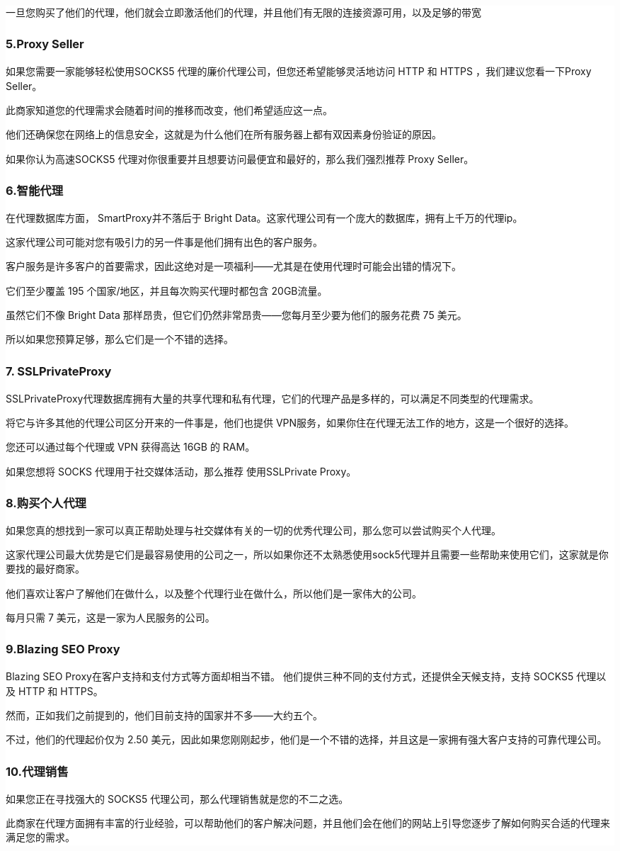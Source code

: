 一旦您购买了他们的代理，他们就会立即激活他们的代理，并且他们有无限的连接资源可用，以及足够的带宽

### 5.Proxy Seller

如果您需要一家能够轻松使用SOCKS5 代理的廉价代理公司，但您还希望能够灵活地访问 HTTP 和 HTTPS ，我们建议您看一下Proxy Seller。

此商家知道您的代理需求会随着时间的推移而改变，他们希望适应这一点。

他们还确保您在网络上的信息安全，这就是为什么他们在所有服务器上都有双因素身份验证的原因。

如果你认为高速SOCKS5 代理对你很重要并且想要访问最便宜和最好的，那么我们强烈推荐 Proxy Seller。

### 6.智能代理

在代理数据库方面， SmartProxy并不落后于 Bright Data。这家代理公司有一个庞大的数据库，拥有上千万的代理ip。

这家代理公司可能对您有吸引力的另一件事是他们拥有出色的客户服务。

客户服务是许多客户的首要需求，因此这绝对是一项福利——尤其是在使用代理时可能会出错的情况下。

它们至少覆盖 195 个国家/地区，并且每次购买代理时都包含 20GB流量。

虽然它们不像 Bright Data 那样昂贵，但它们仍然非常昂贵——您每月至少要为他们的服务花费 75 美元。

所以如果您预算足够，那么它们是一个不错的选择。

### 7\. SSLPrivateProxy

SSLPrivateProxy代理数据库拥有大量的共享代理和私有代理，它们的代理产品是多样的，可以满足不同类型的代理需求。

将它与许多其他的代理公司区分开来的一件事是，他们也提供 VPN服务，如果你住在代理无法工作的地方，这是一个很好的选择。

您还可以通过每个代理或 VPN 获得高达 16GB 的 RAM。

如果您想将 SOCKS 代理用于社交媒体活动，那么推荐 使用SSLPrivate Proxy。

### 8.购买个人代理

如果您真的想找到一家可以真正帮助处理与社交媒体有关的一切的优秀代理公司，那么您可以尝试购买个人代理。

这家代理公司最大优势是它们是最容易使用的公司之一，所以如果你还不太熟悉使用sock5代理并且需要一些帮助来使用它们，这家就是你要找的最好商家。

他们喜欢让客户了解他们在做什么，以及整个代理行业在做什么，所以他们是一家伟大的公司。

每月只需​​ 7 美元，这是一家为人民服务的公司。

### 9.Blazing SEO Proxy

Blazing SEO Proxy在客户支持和支付方式等方面却相当不错。 他们提供三种不同的支付方式，还提供全天候支持，支持 SOCKS5 代理以及 HTTP 和 HTTPS。

然而，正如我们之前提到的，他们目前支持的国家并不多——大约五个。

不过，他们的代理起价仅为 2.50 美元，因此如果您刚刚起步，他们是一个不错的选择，并且这是一家拥有强大客户支持的可靠代理公司。

### 10.代理销售

如果您正在寻找强大的 SOCKS5 代理公司，那么代理销售就是您的不二之选。

此商家在代理方面拥有丰富的行业经验，可以帮助他们的客户解决问题，并且他们会在他们的网站上引导您逐步了解如何购买合适的代理来满足您的需求。
